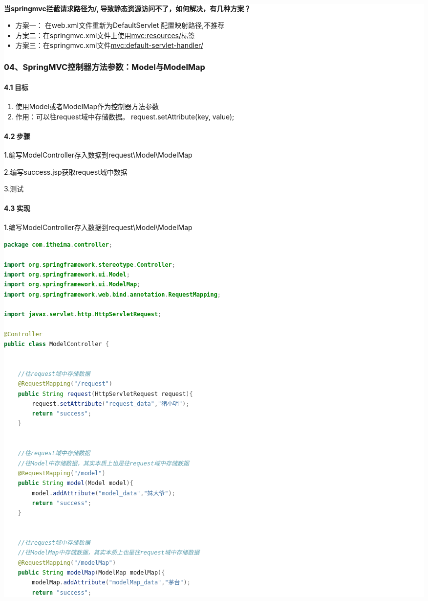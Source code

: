 **当springmvc拦截请求路径为/, 导致静态资源访问不了，如何解决，有几种方案？**

- 方案一： 在web.xml文件重新为DefaultServlet 配置映射路径,不推荐
- 方案二：在springmvc.xml文件上使用<mvc:resources/>标签 
- 方案三：在springmvc.xml文件<mvc:default-servlet-handler/>





### 04、SpringMVC控制器方法参数：Model与ModelMap

#### 4.1 目标

1. 使用Model或者ModelMap作为控制器方法参数
2. 作用：可以往request域中存储数据。 request.setAttribute(key, value);

#### 4.2 步骤

1.编写ModelController存入数据到request\Model\ModelMap

2.编写success.jsp获取request域中数据

3.测试



#### 4.3 实现



1.编写ModelController存入数据到request\Model\ModelMap

```java
package com.itheima.controller;

import org.springframework.stereotype.Controller;
import org.springframework.ui.Model;
import org.springframework.ui.ModelMap;
import org.springframework.web.bind.annotation.RequestMapping;

import javax.servlet.http.HttpServletRequest;

@Controller
public class ModelController {


    //往request域中存储数据
    @RequestMapping("/request")
    public String request(HttpServletRequest request){
        request.setAttribute("request_data","猪小明");
        return "success";
    }


    //往request域中存储数据
    //往Model中存储数据，其实本质上也是往request域中存储数据
    @RequestMapping("/model")
    public String model(Model model){
        model.addAttribute("model_data","妹大爷");
        return "success";
    }


    //往request域中存储数据
    //往ModelMap中存储数据，其实本质上也是往request域中存储数据
    @RequestMapping("/modelMap")
    public String modelMap(ModelMap modelMap){
        modelMap.addAttribute("modelMap_data","茅台");
        return "success";
```